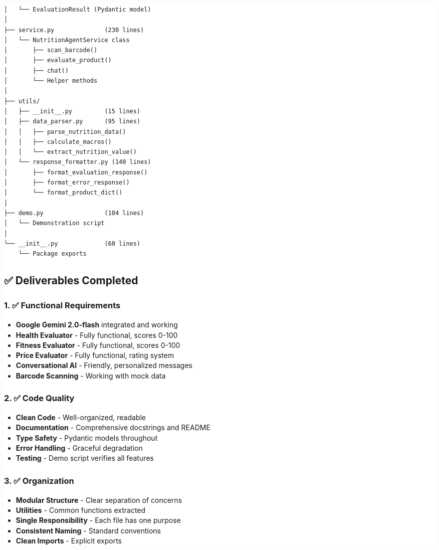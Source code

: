 ```
│   └── EvaluationResult (Pydantic model)
│
├── service.py              (230 lines)
│   └── NutritionAgentService class
│       ├── scan_barcode()
│       ├── evaluate_product()
│       ├── chat()
│       └── Helper methods
│
├── utils/
│   ├── __init__.py         (15 lines)
│   ├── data_parser.py      (95 lines)
│   │   ├── parse_nutrition_data()
│   │   ├── calculate_macros()
│   │   └── extract_nutrition_value()
│   └── response_formatter.py (140 lines)
│       ├── format_evaluation_response()
│       ├── format_error_response()
│       └── format_product_dict()
│
├── demo.py                 (104 lines)
│   └── Demonstration script
│
└── __init__.py             (60 lines)
    └── Package exports
```

## ✅ Deliverables Completed

### 1. ✅ Functional Requirements

- **Google Gemini 2.0-flash** integrated and working
- **Health Evaluator** - Fully functional, scores 0-100
- **Fitness Evaluator** - Fully functional, scores 0-100
- **Price Evaluator** - Fully functional, rating system
- **Conversational AI** - Friendly, personalized messages
- **Barcode Scanning** - Working with mock data

### 2. ✅ Code Quality

- **Clean Code** - Well-organized, readable
- **Documentation** - Comprehensive docstrings and README
- **Type Safety** - Pydantic models throughout
- **Error Handling** - Graceful degradation
- **Testing** - Demo script verifies all features

### 3. ✅ Organization

- **Modular Structure** - Clear separation of concerns
- **Utilities** - Common functions extracted
- **Single Responsibility** - Each file has one purpose
- **Consistent Naming** - Standard conventions
- **Clean Imports** - Explicit exports
